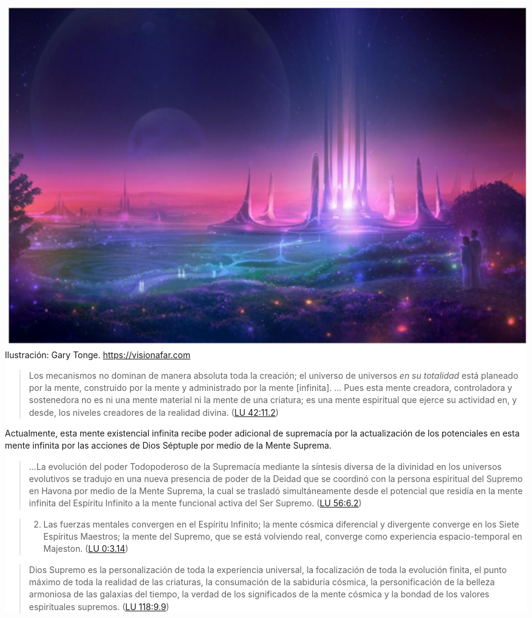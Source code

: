 <img src="/image/article/Reflectivite/2023_02/015.jpg">
<figcaption>Ilustración: Gary Tonge. <a href="">https://visionafar.com</a></figcaption>
</figure>

> Los mecanismos no dominan de manera absoluta toda la creación; el universo de universos *en su totalidad* está planeado por la mente, construido por la mente y administrado por la mente [infinita]. ... Pues esta mente creadora, controladora y sostenedora no es ni una mente material ni la mente de una criatura; es una mente espiritual que ejerce su actividad en, y desde, los niveles creadores de la realidad divina. ([LU 42:11.2](/es/The_Urantia_Book/42#p11_2))

Actualmente, esta mente existencial infinita recibe poder adicional de supremacía por la actualización de los potenciales en esta mente infinita por las acciones de Dios Séptuple por medio de la Mente Suprema.

> ...La evolución del poder Todopoderoso de la Supremacía mediante la síntesis diversa de la divinidad en los universos evolutivos se tradujo en una nueva presencia de poder de la Deidad que se coordinó con la persona espiritual del Supremo en Havona por medio de la Mente Suprema, la cual se trasladó simultáneamente desde el potencial que residía en la mente infinita del Espíritu Infinito a la mente funcional activa del Ser Supremo. ([LU 56:6.2](/es/The_Urantia_Book/56#p6_2))

> 2. Las fuerzas mentales convergen en el Espíritu Infinito; la mente cósmica diferencial y divergente converge en los Siete Espíritus Maestros; la mente del Supremo, que se está volviendo real, converge como experiencia espacio-temporal en Majeston. ([LU 0:3.14](/es/The_Urantia_Book/0#p3_14))

> Dios Supremo es la personalización de toda la experiencia universal, la focalización de toda la evolución finita, el punto máximo de toda la realidad de las criaturas, la consumación de la sabiduría cósmica, la personificación de la belleza armoniosa de las galaxias del tiempo, la verdad de los significados de la mente cósmica y la bondad de los valores espirituales supremos. ([LU 118:9.9](/es/The_Urantia_Book/118#p9_9))
